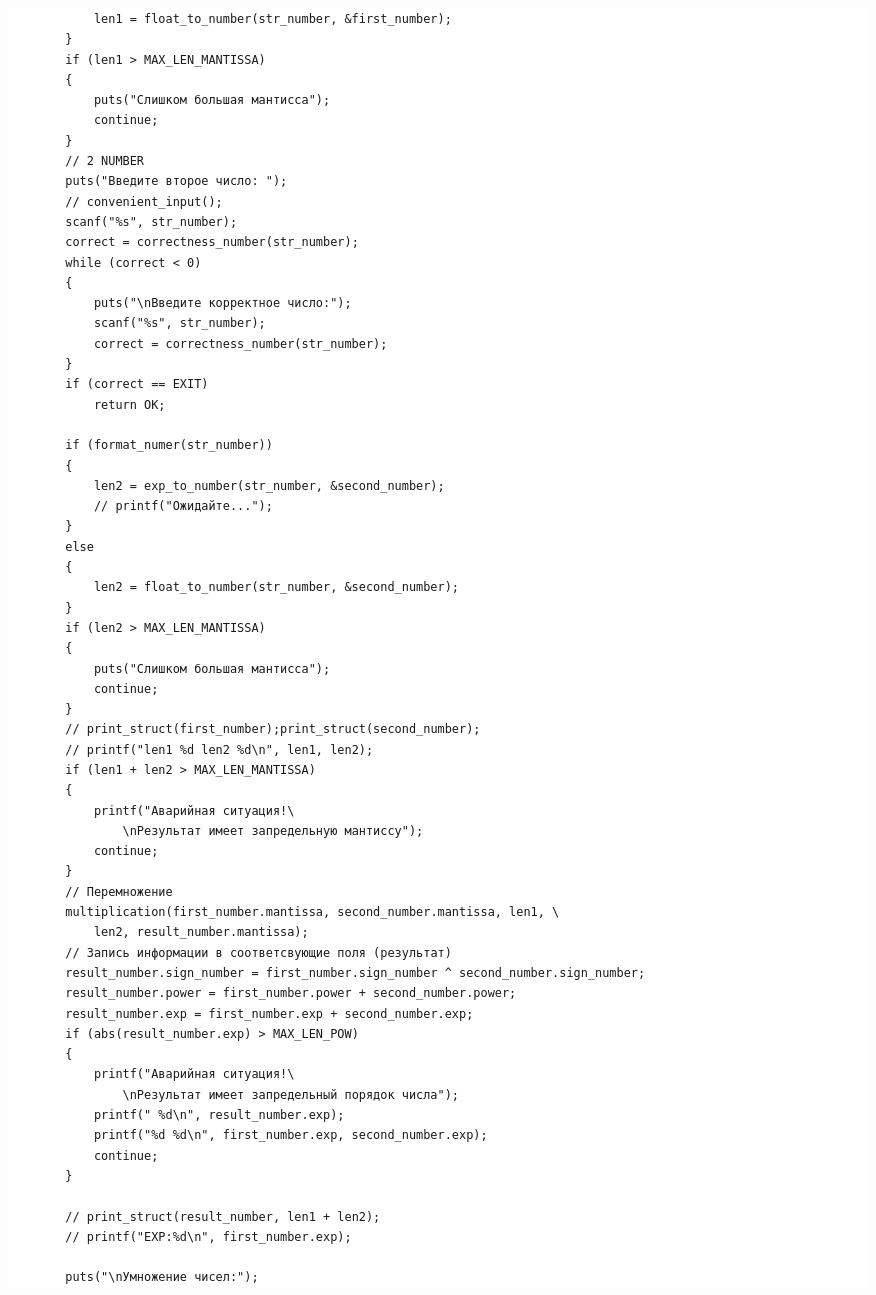 ```
			len1 = float_to_number(str_number, &first_number);
		}
		if (len1 > MAX_LEN_MANTISSA)
		{
			puts("Слишком большая мантисса");
			continue;
		}
		// 2 NUMBER
		puts("Введите второе число: ");
		// convenient_input();
		scanf("%s", str_number);
		correct = correctness_number(str_number);
		while (correct < 0)
		{
			puts("\nВведите корректное число:");
			scanf("%s", str_number);
			correct = correctness_number(str_number);
		}
		if (correct == EXIT)
			return OK;	

		if (format_numer(str_number))
		{
			len2 = exp_to_number(str_number, &second_number);
			// printf("Ожидайте...");
		}
		else
		{
			len2 = float_to_number(str_number, &second_number);
		}
		if (len2 > MAX_LEN_MANTISSA)
		{
			puts("Слишком большая мантисса");
			continue;
		}
		// print_struct(first_number);print_struct(second_number);
		// printf("len1 %d len2 %d\n", len1, len2);
		if (len1 + len2 > MAX_LEN_MANTISSA)
		{
			printf("Аварийная ситуация!\
				\nРезультат имеет запредельную мантиссу");
			continue;
		}
		// Перемножение
		multiplication(first_number.mantissa, second_number.mantissa, len1, \
			len2, result_number.mantissa);
		// Запись информации в соответсвующие поля (результат)
		result_number.sign_number = first_number.sign_number ^ second_number.sign_number;
		result_number.power = first_number.power + second_number.power;
		result_number.exp = first_number.exp + second_number.exp;
		if (abs(result_number.exp) > MAX_LEN_POW)
		{
			printf("Аварийная ситуация!\
				\nРезультат имеет запредельный порядок числа");
			printf(" %d\n", result_number.exp);
			printf("%d %d\n", first_number.exp, second_number.exp);
			continue;
		}

		// print_struct(result_number, len1 + len2);
		// printf("EXP:%d\n", first_number.exp);

		puts("\nУмножение чисел:");
```